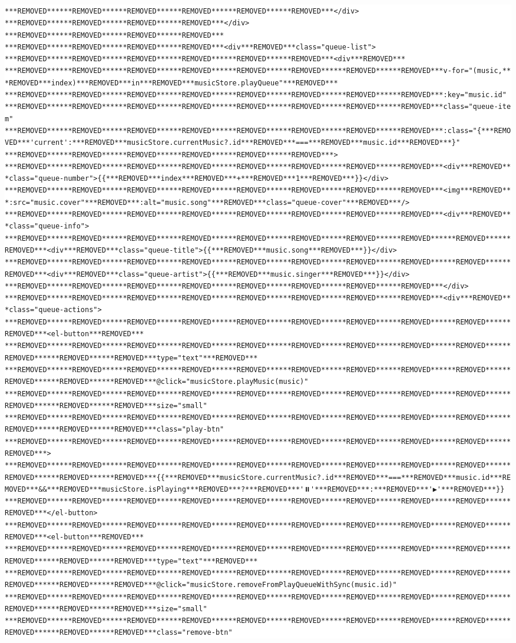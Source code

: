 ```vue
***REMOVED******REMOVED******REMOVED******REMOVED******REMOVED******REMOVED***</div>
***REMOVED******REMOVED******REMOVED******REMOVED***</div>
***REMOVED******REMOVED******REMOVED******REMOVED***
***REMOVED******REMOVED******REMOVED******REMOVED***<div***REMOVED***class="queue-list">
***REMOVED******REMOVED******REMOVED******REMOVED******REMOVED******REMOVED***<div***REMOVED***
***REMOVED******REMOVED******REMOVED******REMOVED******REMOVED******REMOVED******REMOVED******REMOVED***v-for="(music,***REMOVED***index)***REMOVED***in***REMOVED***musicStore.playQueue"***REMOVED***
***REMOVED******REMOVED******REMOVED******REMOVED******REMOVED******REMOVED******REMOVED******REMOVED***:key="music.id"
***REMOVED******REMOVED******REMOVED******REMOVED******REMOVED******REMOVED******REMOVED******REMOVED***class="queue-item"
***REMOVED******REMOVED******REMOVED******REMOVED******REMOVED******REMOVED******REMOVED******REMOVED***:class="{***REMOVED***'current':***REMOVED***musicStore.currentMusic?.id***REMOVED***===***REMOVED***music.id***REMOVED***}"
***REMOVED******REMOVED******REMOVED******REMOVED******REMOVED******REMOVED***>
***REMOVED******REMOVED******REMOVED******REMOVED******REMOVED******REMOVED******REMOVED******REMOVED***<div***REMOVED***class="queue-number">{{***REMOVED***index***REMOVED***+***REMOVED***1***REMOVED***}}</div>
***REMOVED******REMOVED******REMOVED******REMOVED******REMOVED******REMOVED******REMOVED******REMOVED***<img***REMOVED***:src="music.cover"***REMOVED***:alt="music.song"***REMOVED***class="queue-cover"***REMOVED***/>
***REMOVED******REMOVED******REMOVED******REMOVED******REMOVED******REMOVED******REMOVED******REMOVED***<div***REMOVED***class="queue-info">
***REMOVED******REMOVED******REMOVED******REMOVED******REMOVED******REMOVED******REMOVED******REMOVED******REMOVED******REMOVED***<div***REMOVED***class="queue-title">{{***REMOVED***music.song***REMOVED***}}</div>
***REMOVED******REMOVED******REMOVED******REMOVED******REMOVED******REMOVED******REMOVED******REMOVED******REMOVED******REMOVED***<div***REMOVED***class="queue-artist">{{***REMOVED***music.singer***REMOVED***}}</div>
***REMOVED******REMOVED******REMOVED******REMOVED******REMOVED******REMOVED******REMOVED******REMOVED***</div>
***REMOVED******REMOVED******REMOVED******REMOVED******REMOVED******REMOVED******REMOVED******REMOVED***<div***REMOVED***class="queue-actions">
***REMOVED******REMOVED******REMOVED******REMOVED******REMOVED******REMOVED******REMOVED******REMOVED******REMOVED******REMOVED***<el-button***REMOVED***
***REMOVED******REMOVED******REMOVED******REMOVED******REMOVED******REMOVED******REMOVED******REMOVED******REMOVED******REMOVED******REMOVED******REMOVED***type="text"***REMOVED***
***REMOVED******REMOVED******REMOVED******REMOVED******REMOVED******REMOVED******REMOVED******REMOVED******REMOVED******REMOVED******REMOVED******REMOVED***@click="musicStore.playMusic(music)"
***REMOVED******REMOVED******REMOVED******REMOVED******REMOVED******REMOVED******REMOVED******REMOVED******REMOVED******REMOVED******REMOVED******REMOVED***size="small"
***REMOVED******REMOVED******REMOVED******REMOVED******REMOVED******REMOVED******REMOVED******REMOVED******REMOVED******REMOVED******REMOVED******REMOVED***class="play-btn"
***REMOVED******REMOVED******REMOVED******REMOVED******REMOVED******REMOVED******REMOVED******REMOVED******REMOVED******REMOVED***>
***REMOVED******REMOVED******REMOVED******REMOVED******REMOVED******REMOVED******REMOVED******REMOVED******REMOVED******REMOVED******REMOVED******REMOVED***{{***REMOVED***musicStore.currentMusic?.id***REMOVED***===***REMOVED***music.id***REMOVED***&&***REMOVED***musicStore.isPlaying***REMOVED***?***REMOVED***'⏸️'***REMOVED***:***REMOVED***'▶️'***REMOVED***}}
***REMOVED******REMOVED******REMOVED******REMOVED******REMOVED******REMOVED******REMOVED******REMOVED******REMOVED******REMOVED***</el-button>
***REMOVED******REMOVED******REMOVED******REMOVED******REMOVED******REMOVED******REMOVED******REMOVED******REMOVED******REMOVED***<el-button***REMOVED***
***REMOVED******REMOVED******REMOVED******REMOVED******REMOVED******REMOVED******REMOVED******REMOVED******REMOVED******REMOVED******REMOVED******REMOVED***type="text"***REMOVED***
***REMOVED******REMOVED******REMOVED******REMOVED******REMOVED******REMOVED******REMOVED******REMOVED******REMOVED******REMOVED******REMOVED******REMOVED***@click="musicStore.removeFromPlayQueueWithSync(music.id)"
***REMOVED******REMOVED******REMOVED******REMOVED******REMOVED******REMOVED******REMOVED******REMOVED******REMOVED******REMOVED******REMOVED******REMOVED***size="small"
***REMOVED******REMOVED******REMOVED******REMOVED******REMOVED******REMOVED******REMOVED******REMOVED******REMOVED******REMOVED******REMOVED******REMOVED***class="remove-btn"
```